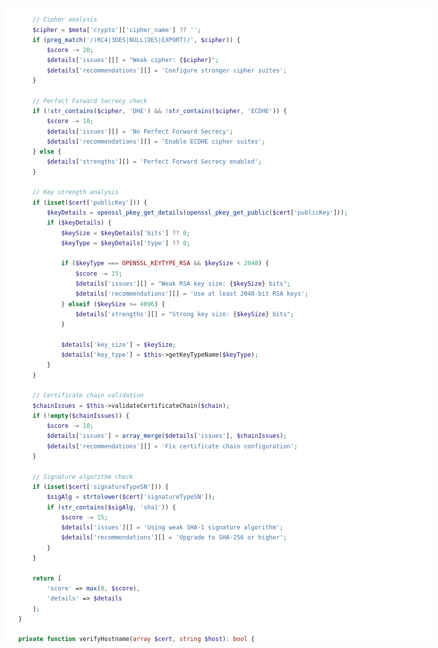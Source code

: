 ```php
        
        // Cipher analysis
        $cipher = $meta['crypto']['cipher_name'] ?? '';
        if (preg_match('/(RC4|3DES|NULL|DES|EXPORT)/', $cipher)) {
            $score -= 20;
            $details['issues'][] = "Weak cipher: {$cipher}";
            $details['recommendations'][] = 'Configure stronger cipher suites';
        }
        
        // Perfect Forward Secrecy check
        if (!str_contains($cipher, 'DHE') && !str_contains($cipher, 'ECDHE')) {
            $score -= 10;
            $details['issues'][] = 'No Perfect Forward Secrecy';
            $details['recommendations'][] = 'Enable ECDHE cipher suites';
        } else {
            $details['strengths'][] = 'Perfect Forward Secrecy enabled';
        }
        
        // Key strength analysis
        if (isset($cert['publicKey'])) {
            $keyDetails = openssl_pkey_get_details(openssl_pkey_get_public($cert['publicKey']));
            if ($keyDetails) {
                $keySize = $keyDetails['bits'] ?? 0;
                $keyType = $keyDetails['type'] ?? 0;
                
                if ($keyType === OPENSSL_KEYTYPE_RSA && $keySize < 2048) {
                    $score -= 15;
                    $details['issues'][] = "Weak RSA key size: {$keySize} bits";
                    $details['recommendations'][] = 'Use at least 2048-bit RSA keys';
                } elseif ($keySize >= 4096) {
                    $details['strengths'][] = "Strong key size: {$keySize} bits";
                }
                
                $details['key_size'] = $keySize;
                $details['key_type'] = $this->getKeyTypeName($keyType);
            }
        }
        
        // Certificate chain validation
        $chainIssues = $this->validateCertificateChain($chain);
        if (!empty($chainIssues)) {
            $score -= 10;
            $details['issues'] = array_merge($details['issues'], $chainIssues);
            $details['recommendations'][] = 'Fix certificate chain configuration';
        }
        
        // Signature algorithm check
        if (isset($cert['signatureTypeSN'])) {
            $sigAlg = strtolower($cert['signatureTypeSN']);
            if (str_contains($sigAlg, 'sha1')) {
                $score -= 15;
                $details['issues'][] = 'Using weak SHA-1 signature algorithm';
                $details['recommendations'][] = 'Upgrade to SHA-256 or higher';
            }
        }
        
        return [
            'score' => max(0, $score),
            'details' => $details
        ];
    }
    
    private function verifyHostname(array $cert, string $host): bool {
```